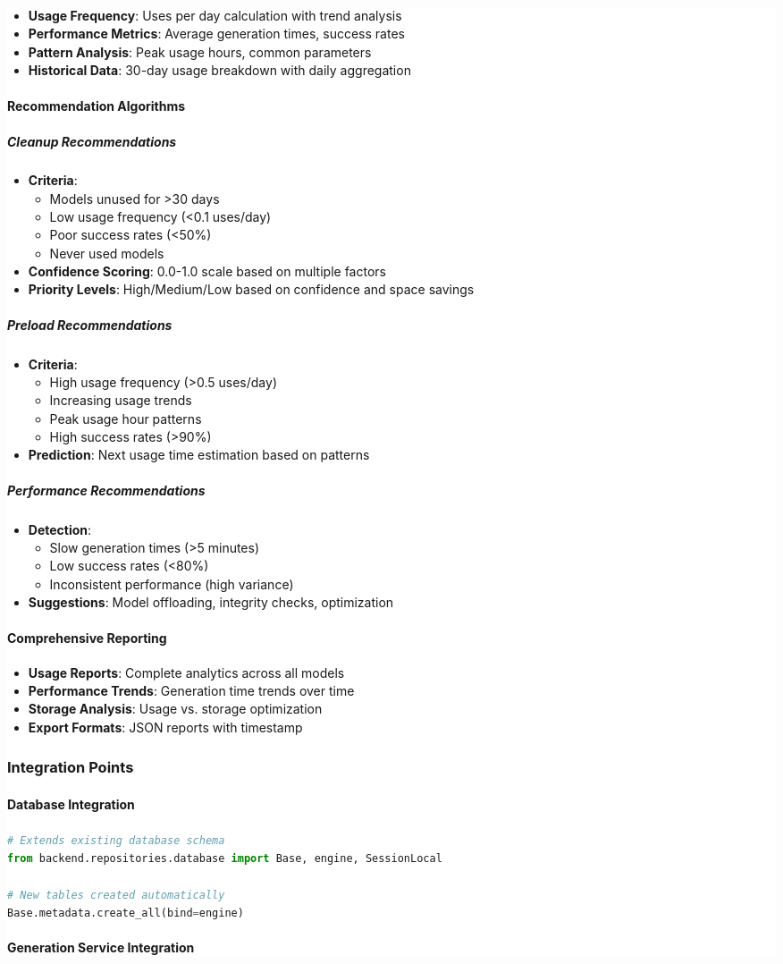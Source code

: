- **Usage Frequency**: Uses per day calculation with trend analysis
- **Performance Metrics**: Average generation times, success rates
- **Pattern Analysis**: Peak usage hours, common parameters
- **Historical Data**: 30-day usage breakdown with daily aggregation

#### Recommendation Algorithms

##### Cleanup Recommendations

- **Criteria**:
  - Models unused for >30 days
  - Low usage frequency (<0.1 uses/day)
  - Poor success rates (<50%)
  - Never used models
- **Confidence Scoring**: 0.0-1.0 scale based on multiple factors
- **Priority Levels**: High/Medium/Low based on confidence and space savings

##### Preload Recommendations

- **Criteria**:
  - High usage frequency (>0.5 uses/day)
  - Increasing usage trends
  - Peak usage hour patterns
  - High success rates (>90%)
- **Prediction**: Next usage time estimation based on patterns

##### Performance Recommendations

- **Detection**:
  - Slow generation times (>5 minutes)
  - Low success rates (<80%)
  - Inconsistent performance (high variance)
- **Suggestions**: Model offloading, integrity checks, optimization

#### Comprehensive Reporting

- **Usage Reports**: Complete analytics across all models
- **Performance Trends**: Generation time trends over time
- **Storage Analysis**: Usage vs. storage optimization
- **Export Formats**: JSON reports with timestamp

### Integration Points

#### Database Integration

```python
# Extends existing database schema
from backend.repositories.database import Base, engine, SessionLocal

# New tables created automatically
Base.metadata.create_all(bind=engine)
```

#### Generation Service Integration
